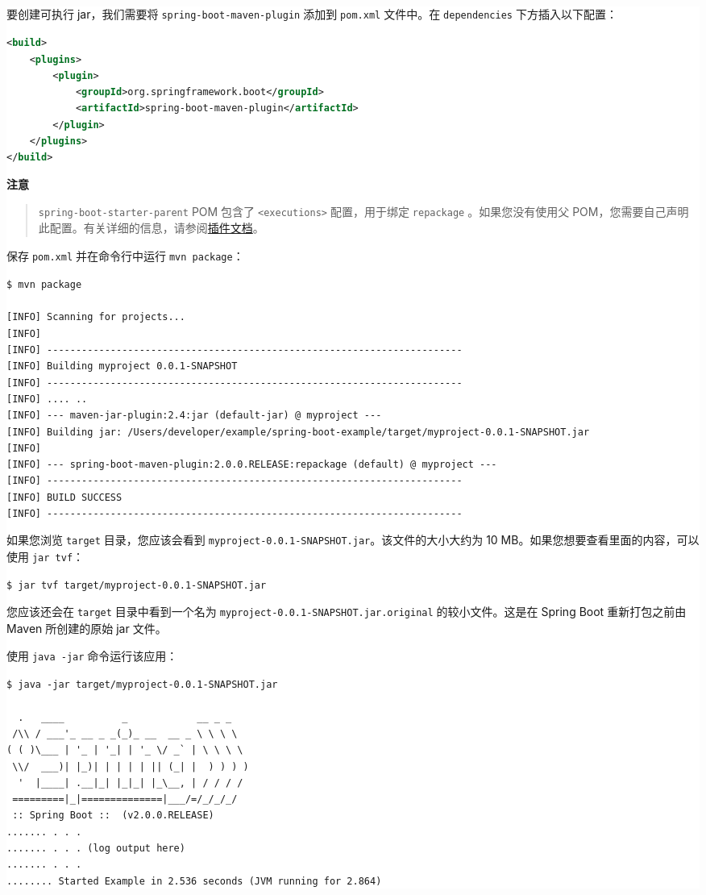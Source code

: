 要创建可执行 jar，我们需要将 `spring-boot-maven-plugin` 添加到 `pom.xml` 文件中。在 `dependencies` 下方插入以下配置：

```xml
<build>
	<plugins>
		<plugin>
			<groupId>org.springframework.boot</groupId>
			<artifactId>spring-boot-maven-plugin</artifactId>
		</plugin>
	</plugins>
</build>
```

**注意**

> `spring-boot-starter-parent` POM 包含了 `<executions>` 配置，用于绑定 `repackage` 。如果您没有使用父 POM，您需要自己声明此配置。有关详细的信息，请参阅[插件文档](https://docs.spring.io/spring-boot/docs/2.0.0.RELEASE/maven-plugin/usage.html)。

保存 `pom.xml` 并在命令行中运行 `mvn package`：

```
$ mvn package

[INFO] Scanning for projects...
[INFO]
[INFO] ------------------------------------------------------------------------
[INFO] Building myproject 0.0.1-SNAPSHOT
[INFO] ------------------------------------------------------------------------
[INFO] .... ..
[INFO] --- maven-jar-plugin:2.4:jar (default-jar) @ myproject ---
[INFO] Building jar: /Users/developer/example/spring-boot-example/target/myproject-0.0.1-SNAPSHOT.jar
[INFO]
[INFO] --- spring-boot-maven-plugin:2.0.0.RELEASE:repackage (default) @ myproject ---
[INFO] ------------------------------------------------------------------------
[INFO] BUILD SUCCESS
[INFO] ------------------------------------------------------------------------
```

如果您浏览 `target` 目录，您应该会看到 `myproject-0.0.1-SNAPSHOT.jar`。该文件的大小大约为 10 MB。如果您想要查看里面的内容，可以使用 `jar tvf`：

```bash
$ jar tvf target/myproject-0.0.1-SNAPSHOT.jar
```

您应该还会在 `target` 目录中看到一个名为 `myproject-0.0.1-SNAPSHOT.jar.original` 的较小文件。这是在 Spring Boot 重新打包之前由 Maven 所创建的原始 jar 文件。

使用 `java -jar` 命令运行该应用：

```
$ java -jar target/myproject-0.0.1-SNAPSHOT.jar

  .   ____          _            __ _ _
 /\\ / ___'_ __ _ _(_)_ __  __ _ \ \ \ \
( ( )\___ | '_ | '_| | '_ \/ _` | \ \ \ \
 \\/  ___)| |_)| | | | | || (_| |  ) ) ) )
  '  |____| .__|_| |_|_| |_\__, | / / / /
 =========|_|==============|___/=/_/_/_/
 :: Spring Boot ::  (v2.0.0.RELEASE)
....... . . .
....... . . . (log output here)
....... . . .
........ Started Example in 2.536 seconds (JVM running for 2.864)
```
